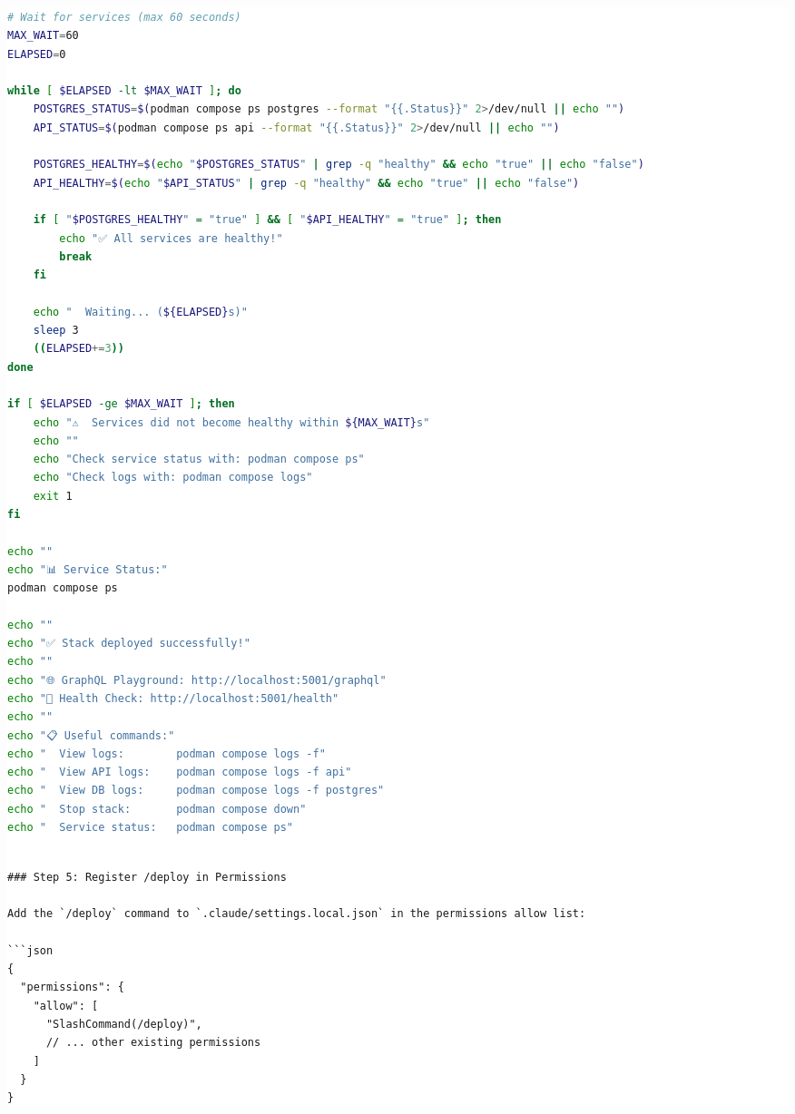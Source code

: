 ```bash
# Wait for services (max 60 seconds)
MAX_WAIT=60
ELAPSED=0

while [ $ELAPSED -lt $MAX_WAIT ]; do
    POSTGRES_STATUS=$(podman compose ps postgres --format "{{.Status}}" 2>/dev/null || echo "")
    API_STATUS=$(podman compose ps api --format "{{.Status}}" 2>/dev/null || echo "")

    POSTGRES_HEALTHY=$(echo "$POSTGRES_STATUS" | grep -q "healthy" && echo "true" || echo "false")
    API_HEALTHY=$(echo "$API_STATUS" | grep -q "healthy" && echo "true" || echo "false")

    if [ "$POSTGRES_HEALTHY" = "true" ] && [ "$API_HEALTHY" = "true" ]; then
        echo "✅ All services are healthy!"
        break
    fi

    echo "  Waiting... (${ELAPSED}s)"
    sleep 3
    ((ELAPSED+=3))
done

if [ $ELAPSED -ge $MAX_WAIT ]; then
    echo "⚠️  Services did not become healthy within ${MAX_WAIT}s"
    echo ""
    echo "Check service status with: podman compose ps"
    echo "Check logs with: podman compose logs"
    exit 1
fi

echo ""
echo "📊 Service Status:"
podman compose ps

echo ""
echo "✅ Stack deployed successfully!"
echo ""
echo "🌐 GraphQL Playground: http://localhost:5001/graphql"
echo "💚 Health Check: http://localhost:5001/health"
echo ""
echo "📋 Useful commands:"
echo "  View logs:        podman compose logs -f"
echo "  View API logs:    podman compose logs -f api"
echo "  View DB logs:     podman compose logs -f postgres"
echo "  Stop stack:       podman compose down"
echo "  Service status:   podman compose ps"
```
```

### Step 5: Register /deploy in Permissions

Add the `/deploy` command to `.claude/settings.local.json` in the permissions allow list:

```json
{
  "permissions": {
    "allow": [
      "SlashCommand(/deploy)",
      // ... other existing permissions
    ]
  }
}
```
